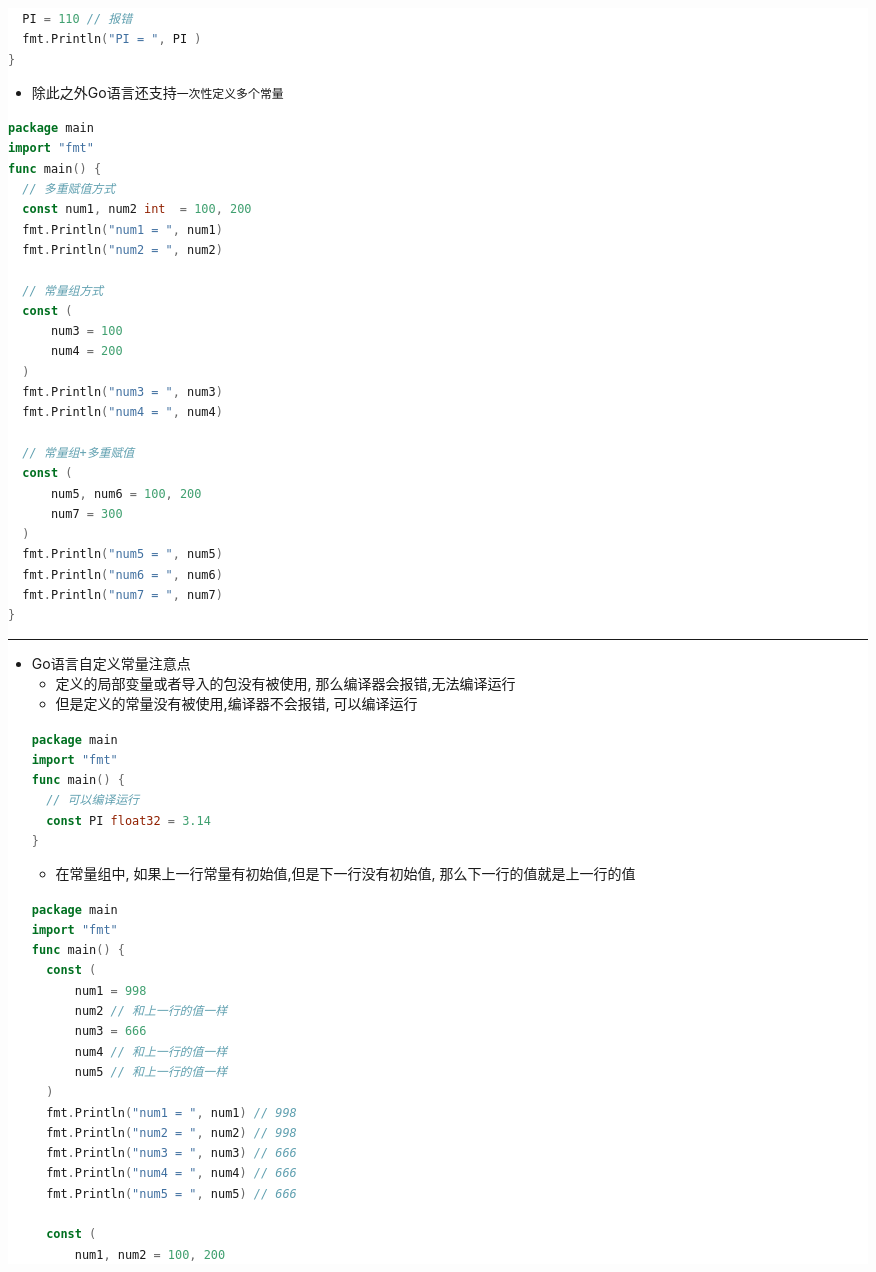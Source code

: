   ```go
	PI = 110 // 报错
	fmt.Println("PI = ", PI )
  }
  ```
  + 除此之外Go语言还支持`一次性定义多个常量`
  ```go
  package main
  import "fmt"
  func main() {
	// 多重赋值方式
	const num1, num2 int  = 100, 200
	fmt.Println("num1 = ", num1)
	fmt.Println("num2 = ", num2)
  
	// 常量组方式
	const (
		num3 = 100
		num4 = 200
	)
	fmt.Println("num3 = ", num3)
	fmt.Println("num4 = ", num4)
  
	// 常量组+多重赋值
	const (
		num5, num6 = 100, 200
		num7 = 300
	)
	fmt.Println("num5 = ", num5)
	fmt.Println("num6 = ", num6)
	fmt.Println("num7 = ", num7)
  }
  ```
---
- Go语言自定义常量注意点
  + 定义的局部变量或者导入的包没有被使用, 那么编译器会报错,无法编译运行
  + 但是定义的常量没有被使用,编译器不会报错, 可以编译运行
  ```go
  package main
  import "fmt"
  func main() {
	// 可以编译运行
	const PI float32 = 3.14
  }
  ```
  + 在常量组中, 如果上一行常量有初始值,但是下一行没有初始值, 那么下一行的值就是上一行的值
  ```go
  package main
  import "fmt"
  func main() {
	const (
		num1 = 998
		num2 // 和上一行的值一样
		num3 = 666
		num4 // 和上一行的值一样
		num5 // 和上一行的值一样
	)
	fmt.Println("num1 = ", num1) // 998
	fmt.Println("num2 = ", num2) // 998
	fmt.Println("num3 = ", num3) // 666
	fmt.Println("num4 = ", num4) // 666
	fmt.Println("num5 = ", num5) // 666
  
	const (
		num1, num2 = 100, 200
  ```